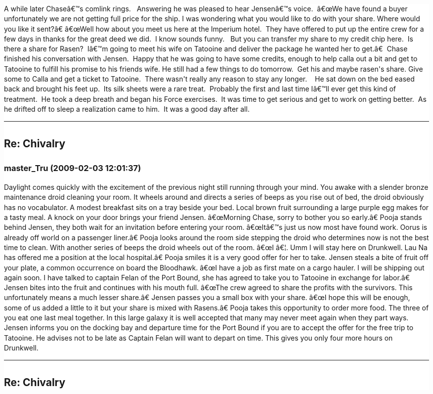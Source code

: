 A while later Chaseâ€™s comlink rings.   Answering he was pleased to hear Jensenâ€™s voice.  â€œWe have found a buyer unfortunately we are not getting full price for the ship. I was wondering what you would like to do with your share. Where would you like it sent?â€
â€œWell how about you meet us here at the Imperium hotel.  They have offered to put up the entire crew for a few days in thanks for the great deed we did.  I know sounds funny.   But you can transfer my share to my credit chip here.  Is there a share for Rasen?  Iâ€™m going to meet his wife on Tatooine and deliver the package he wanted her to get.â€ 
Chase finished his conversation with Jensen.  Happy that he was going to have some credits, enough to help calla out a bit and get to Tatooine to fulfill his promise to his friends wife.
He still had a few things to do tomorrow.  Get his and maybe rasen's share. Give some to Calla and get a ticket to Tatooine.  There wasn't really any reason to stay any longer.   
He sat down on the bed eased back and brought his feet up.  Its silk sheets were a rare treat.  Probably the first and last time Iâ€™ll ever get this kind of treatment.  He took a deep breath and began his Force exercises.  It was time to get serious and get to work on getting better. 
As he drifted off to sleep a realization came to him.  It was a good day after all.

---

## Re: Chivalry

### **master_Tru** (2009-02-03 12:01:37)

Daylight comes quickly with the excitement of the previous night still running through your mind. You awake with a slender bronze maintenance droid cleaning your room. It wheels around and directs a series of beeps as you rise out of bed, the droid obviously has no vocabulator. A modest breakfast sits on a tray beside your bed. Local brown fruit surrounding a large purple egg makes for a tasty meal.
A knock on your door brings your friend Jensen. â€œMorning Chase, sorry to bother you so early.â€ Pooja stands behind Jensen, they both wait for an invitation before entering your room. â€œItâ€™s just us now most have found work. Oorus is already off world on a passenger liner.â€
Pooja looks around the room side stepping the droid who determines now is not the best time to clean. With another series of beeps the droid wheels out of the room. â€œI â€¦. Umm I will stay here on Drunkwell. Lau Na has offered me a position at the local hospital.â€ Pooja smiles it is a very good offer for her to take.
Jensen steals a bite of fruit off your plate, a common occurrence on board the Bloodhawk. â€œI have a job as first mate on a cargo hauler. I will be shipping out again soon. I have talked to captain Felan of the Port Bound, she has agreed to take you to Tatooine in exchange for labor.â€ Jensen bites into the fruit and continues with his mouth full. â€œThe crew agreed to share the profits with the survivors. This unfortunately means a much lesser share.â€ Jensen passes you a small box with your share. â€œI hope this will be enough, some of us added a little to it but your share is mixed with Rasens.â€
Pooja takes this opportunity to order more food. The three of you eat one last meal together. In this large galaxy it is well accepted that many may never meet again when they part ways. Jensen informs you on the docking bay and departure time for the Port Bound if you are to accept the offer for the free trip to Tatooine. He advises not to be late as Captain Felan will want to depart on time. This gives you only four more hours on Drunkwell.

---

## Re: Chivalry
